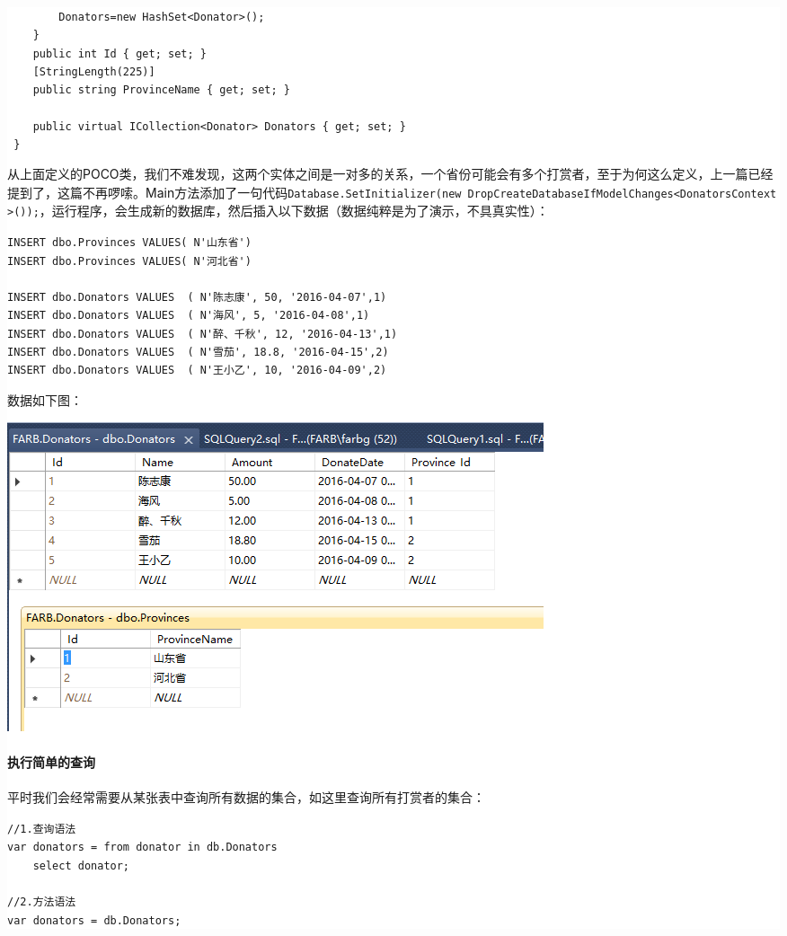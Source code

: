 ```
        Donators=new HashSet<Donator>();
    }
    public int Id { get; set; }
    [StringLength(225)]
    public string ProvinceName { get; set; }

    public virtual ICollection<Donator> Donators { get; set; }
 }
```

从上面定义的POCO类，我们不难发现，这两个实体之间是一对多的关系，一个省份可能会有多个打赏者，至于为何这么定义，上一篇已经提到了，这篇不再啰嗦。Main方法添加了一句代码`Database.SetInitializer(new DropCreateDatabaseIfModelChanges<DonatorsContext>());`，运行程序，会生成新的数据库，然后插入以下数据（数据纯粹是为了演示，不具真实性）：

```
INSERT dbo.Provinces VALUES( N'山东省')
INSERT dbo.Provinces VALUES( N'河北省')

INSERT dbo.Donators VALUES  ( N'陈志康', 50, '2016-04-07',1)
INSERT dbo.Donators VALUES  ( N'海风', 5, '2016-04-08',1)
INSERT dbo.Donators VALUES  ( N'醉、千秋', 12, '2016-04-13',1)
INSERT dbo.Donators VALUES  ( N'雪茄', 18.8, '2016-04-15',2)
INSERT dbo.Donators VALUES  ( N'王小乙', 10, '2016-04-09',2)
```

数据如下图：

![图片](assets/39581bb8-5119-4c08-a9b3-e66143688f8d.png)

#### 执行简单的查询

平时我们会经常需要从某张表中查询所有数据的集合，如这里查询所有打赏者的集合：

```
//1.查询语法
var donators = from donator in db.Donators
    select donator;

//2.方法语法
var donators = db.Donators;
```
